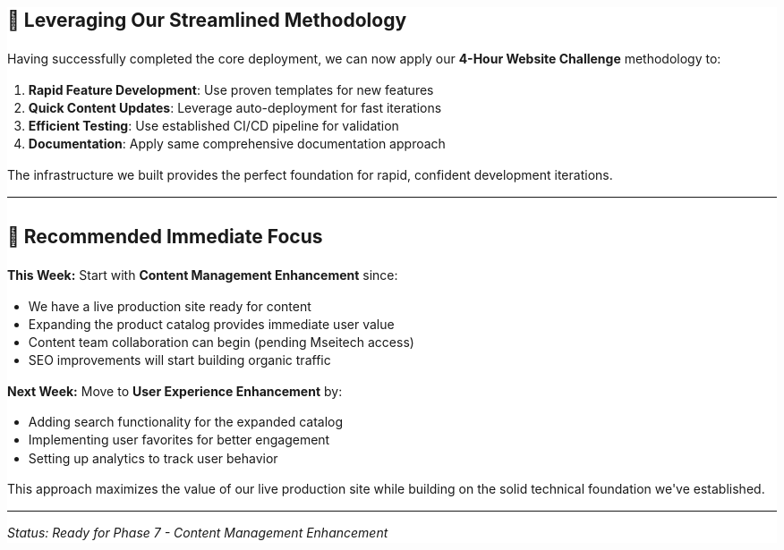 
## 🚀 **Leveraging Our Streamlined Methodology**

Having successfully completed the core deployment, we can now apply our **4-Hour Website Challenge** methodology to:

1. **Rapid Feature Development**: Use proven templates for new features
2. **Quick Content Updates**: Leverage auto-deployment for fast iterations
3. **Efficient Testing**: Use established CI/CD pipeline for validation
4. **Documentation**: Apply same comprehensive documentation approach

The infrastructure we built provides the perfect foundation for rapid, confident development iterations.

---

## 🎯 **Recommended Immediate Focus**

**This Week:** Start with **Content Management Enhancement** since:
- We have a live production site ready for content
- Expanding the product catalog provides immediate user value
- Content team collaboration can begin (pending Mseitech access)
- SEO improvements will start building organic traffic

**Next Week:** Move to **User Experience Enhancement** by:
- Adding search functionality for the expanded catalog
- Implementing user favorites for better engagement
- Setting up analytics to track user behavior

This approach maximizes the value of our live production site while building on the solid technical foundation we've established.

---

*Status: Ready for Phase 7 - Content Management Enhancement*